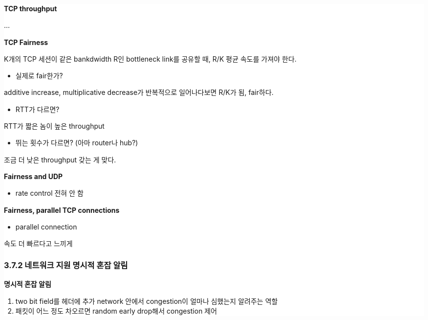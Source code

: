 **TCP throughput**

…

**TCP Fairness**

K개의 TCP 세션이 같은 bankdwidth R인 bottleneck link를 공유할 때, R/K 평균 속도를 가져야 한다. 

- 실제로 fair한가?

additive increase, multiplicative decrease가 반복적으로 일어나다보면 R/K가 됨, fair하다.

- RTT가 다르면?

RTT가 짧은 놈이 높은 throughput 

- 뛰는 횟수가 다르면? (아마 router나 hub?)

조금 더 낮은 throughput 갖는 게 맞다.

**Fairness and UDP**

- rate control 전혀 안 함

**Fairness, parallel TCP connections**

- parallel connection

속도 더 빠르다고 느끼게 

### 3.7.2 네트워크 지원 명시적 혼잡 알림

**명시적 혼잡 알림**

1. two bit field를 헤더에 추가 
network 안에서 congestion이 얼마나 심했는지 알려주는 역할
2. 패킷이 어느 정도 차오르면 random early drop해서 congestion 제어
